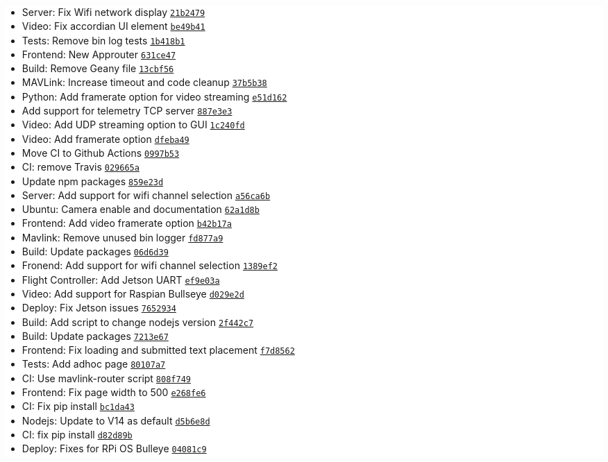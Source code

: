 - Server: Fix Wifi network display [`21b2479`](https://github.com/stephendade/Rpanion-server/commit/21b24796c244f63441983bdd095c91fdd02916dc)
- Video: Fix accordian UI element [`be49b41`](https://github.com/stephendade/Rpanion-server/commit/be49b41bc0211aa47f505f242e6964ab5e2ed085)
- Tests: Remove bin log tests [`1b418b1`](https://github.com/stephendade/Rpanion-server/commit/1b418b16744812f28f6ec69d6cbfe102e3e97f1d)
- Frontend: New Approuter [`631ce47`](https://github.com/stephendade/Rpanion-server/commit/631ce479fcdb1e821284b19bf5a8f0bf75a1db0f)
- Build: Remove Geany file [`13cbf56`](https://github.com/stephendade/Rpanion-server/commit/13cbf5630cb6f3319f316e017651eeb5813eb5c8)
- MAVLink: Increase timeout and code cleanup [`37b5b38`](https://github.com/stephendade/Rpanion-server/commit/37b5b3890d99f0821e2346daafae40c1e08ebd84)
- Python: Add framerate option for video streaming [`e51d162`](https://github.com/stephendade/Rpanion-server/commit/e51d162cd0f10c0ec69d64690cb2539b12ac0adc)
- Add support for telemetry TCP server [`887e3e3`](https://github.com/stephendade/Rpanion-server/commit/887e3e3c2ded7de176a16ddf0c887b8a21bb8a04)
- Video: Add UDP streaming option to GUI [`1c240fd`](https://github.com/stephendade/Rpanion-server/commit/1c240fd31b0a8c8d15cf0602b035e41ce31a967a)
- Video: Add framerate option [`dfeba49`](https://github.com/stephendade/Rpanion-server/commit/dfeba4964b3b005d4de7a49dc85c7e7eee293411)
- Move CI to Github Actions [`0997b53`](https://github.com/stephendade/Rpanion-server/commit/0997b53a7fd3406ebdeed5a5139e8ee3021bff5d)
- CI: remove Travis [`029665a`](https://github.com/stephendade/Rpanion-server/commit/029665af14580684716c27376b79d8e0accb9bdc)
- Update npm packages [`859e23d`](https://github.com/stephendade/Rpanion-server/commit/859e23d24532d4198374c9052b838c5c2faf7911)
- Server: Add support for wifi channel selection [`a56ca6b`](https://github.com/stephendade/Rpanion-server/commit/a56ca6b496be46f7fda62396f2c3f92ca46a9f26)
- Ubuntu: Camera enable and documentation [`62a1d8b`](https://github.com/stephendade/Rpanion-server/commit/62a1d8b5bba3216ce52d38a1b13c385443cbb5f4)
- Frontend: Add video framerate option [`b42b17a`](https://github.com/stephendade/Rpanion-server/commit/b42b17ab22465069df298746b83dcd4bfebbbb5b)
- Mavlink: Remove unused bin logger [`fd877a9`](https://github.com/stephendade/Rpanion-server/commit/fd877a90cd454b8297946953f3ad328661071ba1)
- Build: Update packages [`06d6d39`](https://github.com/stephendade/Rpanion-server/commit/06d6d39ba07f8ce8ce7bb21ec6678a384e4a4887)
- Fronend: Add support for wifi channel selection [`1389ef2`](https://github.com/stephendade/Rpanion-server/commit/1389ef291ac2f9e9af8d2ec4e9db96191ba7ce8c)
- Flight Controller: Add Jetson UART [`ef9e03a`](https://github.com/stephendade/Rpanion-server/commit/ef9e03ae629b02311e8b20789e3b0fa01baca984)
- Video: Add support for Raspian Bullseye [`d029e2d`](https://github.com/stephendade/Rpanion-server/commit/d029e2d06167f031e5da3daa75c776ccad99a270)
- Deploy: Fix Jetson issues [`7652934`](https://github.com/stephendade/Rpanion-server/commit/76529346acf60c0665d3602fc280802e0241e204)
- Build: Add script to change nodejs version [`2f442c7`](https://github.com/stephendade/Rpanion-server/commit/2f442c7b30889996a44bd539c8071b025a1aafd7)
- Build: Update packages [`7213e67`](https://github.com/stephendade/Rpanion-server/commit/7213e67f3ff75c6db731e10a4f191254d64954bb)
- Frontend: Fix loading and submitted text placement [`f7d8562`](https://github.com/stephendade/Rpanion-server/commit/f7d85621be53244916dd955be5548b3544d3a89b)
- Tests: Add adhoc page [`80107a7`](https://github.com/stephendade/Rpanion-server/commit/80107a7d3f3578c12a4adb3c4b25472915771984)
- CI: Use mavlink-router script [`808f749`](https://github.com/stephendade/Rpanion-server/commit/808f749770aa80a30f02d30d046fd0a3255fd9b7)
- Frontend: Fix page width to 500 [`e268fe6`](https://github.com/stephendade/Rpanion-server/commit/e268fe61a1d6b0912e380e8dc4ff528befc7dfc7)
- CI: Fix pip install [`bc1da43`](https://github.com/stephendade/Rpanion-server/commit/bc1da432c332441118a28ab8bb602d4055ab151a)
- Nodejs: Update to V14 as default [`d5b6e8d`](https://github.com/stephendade/Rpanion-server/commit/d5b6e8de3a00faab9572dbff1f5b1b462c3061b3)
- CI: fix pip install [`d82d89b`](https://github.com/stephendade/Rpanion-server/commit/d82d89be8551a0eaff2f9477d2930d3c1dd3f358)
- Deploy: Fixes for RPi OS Bulleye [`04081c9`](https://github.com/stephendade/Rpanion-server/commit/04081c9f8da8b7348088d29d3b97954a312c09de)